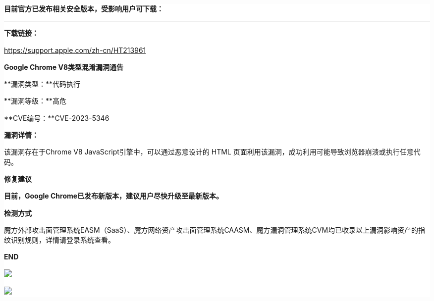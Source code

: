 **目前官方已发布相关安全版本，受影响用户可下载：**  
  
****  
**下载链接：**  
  
https://support.apple.com/zh-cn/HT213961  
  
  
**Google Chrome V8类型混淆漏洞通告**  
  
**漏洞类型：**代码执行  
  
**漏洞等级：**高危  
  
**CVE编号：**CVE-2023-5346  
  
**漏洞详情：**  
  
该漏洞存在于Chrome V8 JavaScript引擎中，可以通过恶意设计的 HTML 页面利用该漏洞，成功利用可能导致浏览器崩溃或执行任意代码。  
  
**修复建议**  
  
**目前，Google Chrome已发布新版本，建议用户尽快升级至最新版本。**  
  
  
**检测方式**  
   
  
魔方外部攻击面管理系统EASM（SaaS）、魔方网络资产攻击面管理系统CAASM、魔方漏洞管理系统CVM均已收录以上漏洞影响资产的指纹识别规则，详情请登录系统查看。  
  
  
**END**  
  
  
![](https://mmbiz.qpic.cn/sz_mmbiz_gif/ZTu8ibzLzefFgQzTpDiabcJh1ZthyPmQIKDlEJl3ibQjSt9yr4IdxS4FAAwsDlYso1Xl9AwlRKqCHqWq3Y91eATag/640?wx_fmt=gif "")  
  
![](https://mmbiz.qpic.cn/sz_mmbiz_png/ZTu8ibzLzefFgQzTpDiabcJh1ZthyPmQIKj2IYDAErMibPDZkLjFQ5c0x3AqTohylxeqJ9iaATicPdicNxe54E0asmvw/640?wx_fmt=png "")  
  
  
